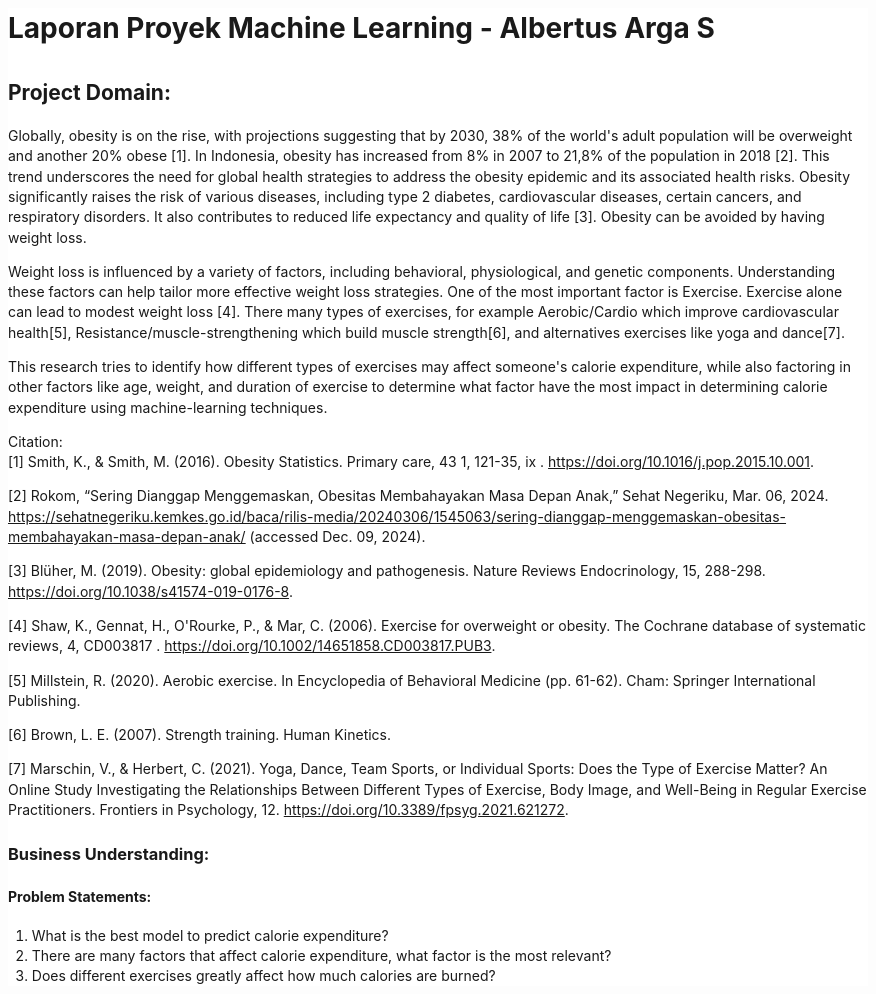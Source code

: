 # Laporan Proyek Machine Learning - Albertus Arga S
## Project Domain:

Globally, obesity is on the rise, with projections suggesting that by 2030, 38% of the world's adult population will be overweight and another 20% obese [1]. In Indonesia, obesity has increased from 8% in 2007 to 21,8% of the population in 2018 [2]. This trend underscores the need for global health strategies to address the obesity epidemic and its associated health risks. Obesity significantly raises the risk of various diseases, including type 2 diabetes, cardiovascular diseases, certain cancers, and respiratory disorders. It also contributes to reduced life expectancy and quality of life [3]. Obesity can be avoided by having weight loss.

Weight loss is influenced by a variety of factors, including behavioral, physiological, and genetic components. Understanding these factors can help tailor more effective weight loss strategies. One of the most important factor is Exercise. Exercise alone can lead to modest weight loss [4]. There many types of exercises, for example Aerobic/Cardio which improve cardiovascular health[5], Resistance/muscle-strengthening which build muscle strength[6], and alternatives exercises like yoga and dance[7].

This research tries to identify how different types of exercises may affect someone's calorie expenditure, while also factoring in other factors like age, weight, and duration of exercise to determine what factor have the most impact in determining calorie expenditure using machine-learning techniques.

Citation:<br>
[1] Smith, K., & Smith, M. (2016). Obesity Statistics. Primary care, 43 1, 121-35, ix . https://doi.org/10.1016/j.pop.2015.10.001.

[2] Rokom, “Sering Dianggap Menggemaskan, Obesitas Membahayakan Masa Depan Anak,” Sehat Negeriku, Mar. 06, 2024. https://sehatnegeriku.kemkes.go.id/baca/rilis-media/20240306/1545063/sering-dianggap-menggemaskan-obesitas-membahayakan-masa-depan-anak/ (accessed Dec. 09, 2024).

[3] Blüher, M. (2019). Obesity: global epidemiology and pathogenesis. Nature Reviews Endocrinology, 15, 288-298. https://doi.org/10.1038/s41574-019-0176-8.

[4] Shaw, K., Gennat, H., O'Rourke, P., & Mar, C. (2006). Exercise for overweight or obesity. The Cochrane database of systematic reviews, 4, CD003817 . https://doi.org/10.1002/14651858.CD003817.PUB3.

[5] Millstein, R. (2020). Aerobic exercise. In Encyclopedia of Behavioral Medicine (pp. 61-62). Cham: Springer International Publishing.

[6] Brown, L. E. (2007). Strength training. Human Kinetics.

[7] Marschin, V., & Herbert, C. (2021). Yoga, Dance, Team Sports, or Individual Sports: Does the Type of Exercise Matter? An Online Study Investigating the Relationships Between Different Types of Exercise, Body Image, and Well-Being in Regular Exercise Practitioners. Frontiers in Psychology, 12. https://doi.org/10.3389/fpsyg.2021.621272.
‌
### Business Understanding:

#### Problem Statements:
1. What is the best model to predict calorie expenditure?
2. There are many factors that affect calorie expenditure, what factor is the most relevant?
3. Does different exercises greatly affect how much calories are burned?
    